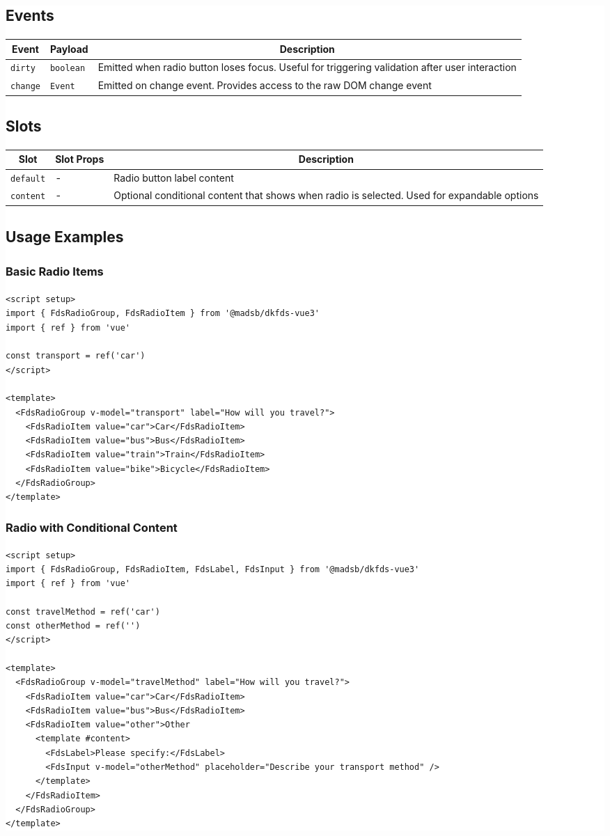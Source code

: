 ## Events

| Event | Payload | Description |
|-------|---------|-------------|
| `dirty` | `boolean` | Emitted when radio button loses focus. Useful for triggering validation after user interaction |
| `change` | `Event` | Emitted on change event. Provides access to the raw DOM change event |

## Slots

| Slot | Slot Props | Description |
|------|------------|-------------|
| `default` | - | Radio button label content |
| `content` | - | Optional conditional content that shows when radio is selected. Used for expandable options |

## Usage Examples

### Basic Radio Items

```vue
<script setup>
import { FdsRadioGroup, FdsRadioItem } from '@madsb/dkfds-vue3'
import { ref } from 'vue'

const transport = ref('car')
</script>

<template>
  <FdsRadioGroup v-model="transport" label="How will you travel?">
    <FdsRadioItem value="car">Car</FdsRadioItem>
    <FdsRadioItem value="bus">Bus</FdsRadioItem>
    <FdsRadioItem value="train">Train</FdsRadioItem>
    <FdsRadioItem value="bike">Bicycle</FdsRadioItem>
  </FdsRadioGroup>
</template>
```

### Radio with Conditional Content

```vue
<script setup>
import { FdsRadioGroup, FdsRadioItem, FdsLabel, FdsInput } from '@madsb/dkfds-vue3'
import { ref } from 'vue'

const travelMethod = ref('car')
const otherMethod = ref('')
</script>

<template>
  <FdsRadioGroup v-model="travelMethod" label="How will you travel?">
    <FdsRadioItem value="car">Car</FdsRadioItem>
    <FdsRadioItem value="bus">Bus</FdsRadioItem>
    <FdsRadioItem value="other">Other
      <template #content>
        <FdsLabel>Please specify:</FdsLabel>
        <FdsInput v-model="otherMethod" placeholder="Describe your transport method" />
      </template>
    </FdsRadioItem>
  </FdsRadioGroup>
</template>
```
